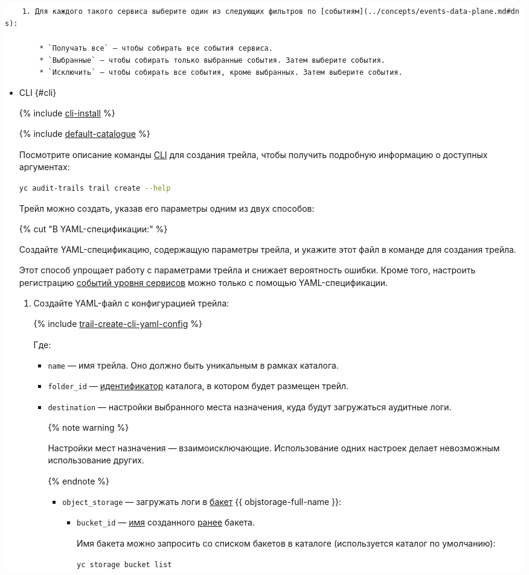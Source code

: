         1. Для каждого такого сервиса выберите один из следующих фильтров по [событиям](../concepts/events-data-plane.md#dns):

            * `Получать все` — чтобы собирать все события сервиса.
            * `Выбранные` — чтобы собирать только выбранные события. Затем выберите события.
            * `Исключить` — чтобы собирать все события, кроме выбранных. Затем выберите события.

- CLI {#cli}

  {% include [cli-install](../../_includes/cli-install.md) %}

  {% include [default-catalogue](../../_includes/default-catalogue.md) %}

  Посмотрите описание команды [CLI](../../cli/) для создания трейла, чтобы получить подробную информацию о доступных аргументах:

  ```bash
  yc audit-trails trail create --help
  ```

  Трейл можно создать, указав его параметры одним из двух способов:

  {% cut "В YAML-спецификации:" %}

  Создайте YAML-спецификацию, содержащую параметры трейла, и укажите этот файл в команде для создания трейла.
  
  Этот способ упрощает работу с параметрами трейла и снижает вероятность ошибки. Кроме того, настроить регистрацию [событий уровня сервисов](../concepts/control-plane-vs-data-plane.md#data-plane-events) можно только с помощью YAML-спецификации.

  1. Создайте YAML-файл с конфигурацией трейла:

      {% include [trail-create-cli-yaml-config](../../_includes/audit-trails/trail-create-cli-yaml-config.md) %}

      Где:

      * `name` — имя трейла. Оно должно быть уникальным в рамках каталога.
      * `folder_id` — [идентификатор](../../resource-manager/operations/folder/get-id.md) каталога, в котором будет размещен трейл.
      * `destination` — настройки выбранного места назначения, куда будут загружаться аудитные логи.

          {% note warning %}

          Настройки мест назначения — взаимоисключающие. Использование одних настроек делает невозможным использование других.

          {% endnote %}

          * `object_storage` — загружать логи в [бакет](../../storage/concepts/bucket.md#naming) {{ objstorage-full-name }}:

              * `bucket_id` — [имя](../../storage/concepts/bucket.md#naming) созданного [ранее](#before-you-begin) бакета.

                  Имя бакета можно запросить со списком бакетов в каталоге (используется каталог по умолчанию):

                  ```bash
                  yc storage bucket list
                  ```
